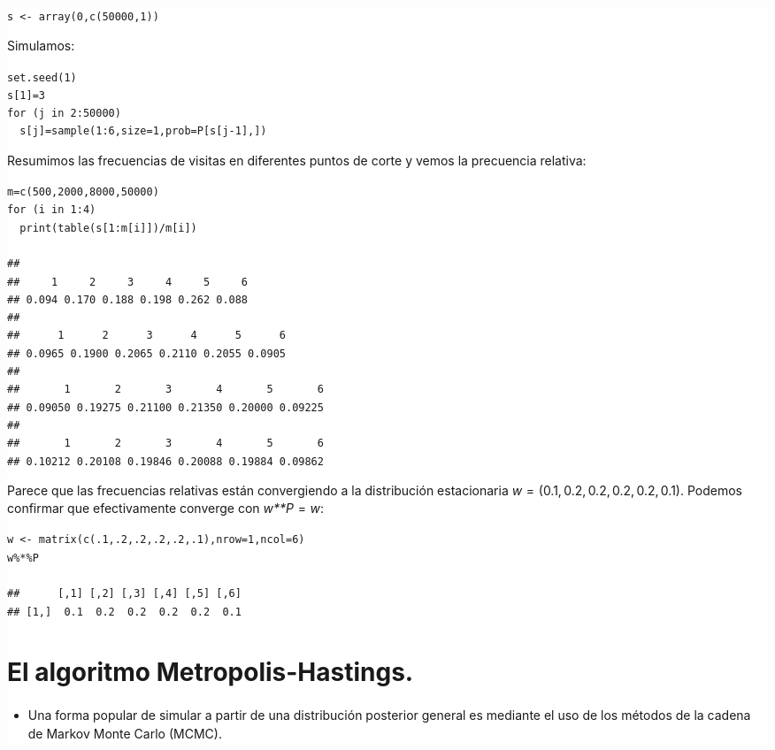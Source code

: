     s <- array(0,c(50000,1))

Simulamos:

    set.seed(1)
    s[1]=3
    for (j in 2:50000)
      s[j]=sample(1:6,size=1,prob=P[s[j-1],])

Resumimos las frecuencias de visitas en diferentes puntos de corte y
vemos la precuencia relativa:

    m=c(500,2000,8000,50000)
    for (i in 1:4)
      print(table(s[1:m[i]])/m[i])

    ## 
    ##     1     2     3     4     5     6 
    ## 0.094 0.170 0.188 0.198 0.262 0.088 
    ## 
    ##      1      2      3      4      5      6 
    ## 0.0965 0.1900 0.2065 0.2110 0.2055 0.0905 
    ## 
    ##       1       2       3       4       5       6 
    ## 0.09050 0.19275 0.21100 0.21350 0.20000 0.09225 
    ## 
    ##       1       2       3       4       5       6 
    ## 0.10212 0.20108 0.19846 0.20088 0.19884 0.09862

Parece que las frecuencias relativas están convergiendo a la
distribución estacionaria *w* = (0.1, 0.2, 0.2, 0.2, 0.2, 0.1). Podemos
confirmar que efectivamente converge con *w**P* = *w*:

    w <- matrix(c(.1,.2,.2,.2,.2,.1),nrow=1,ncol=6)
    w%*%P

    ##      [,1] [,2] [,3] [,4] [,5] [,6]
    ## [1,]  0.1  0.2  0.2  0.2  0.2  0.1

El algoritmo Metropolis-Hastings.
=================================

-   Una forma popular de simular a partir de una distribución posterior
    general es mediante el uso de los métodos de la cadena de Markov
    Monte Carlo (MCMC).
